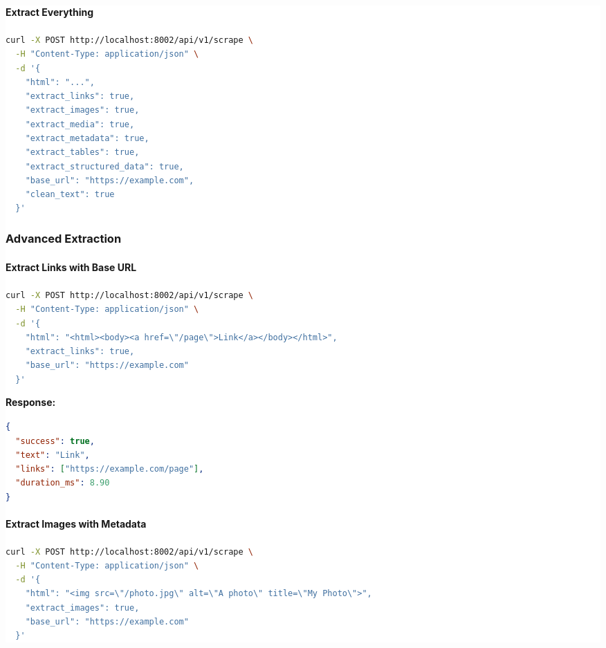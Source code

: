#### Extract Everything

```bash
curl -X POST http://localhost:8002/api/v1/scrape \
  -H "Content-Type: application/json" \
  -d '{
    "html": "...",
    "extract_links": true,
    "extract_images": true,
    "extract_media": true,
    "extract_metadata": true,
    "extract_tables": true,
    "extract_structured_data": true,
    "base_url": "https://example.com",
    "clean_text": true
  }'
```

### Advanced Extraction

#### Extract Links with Base URL

```bash
curl -X POST http://localhost:8002/api/v1/scrape \
  -H "Content-Type: application/json" \
  -d '{
    "html": "<html><body><a href=\"/page\">Link</a></body></html>",
    "extract_links": true,
    "base_url": "https://example.com"
  }'
```

**Response:**
```json
{
  "success": true,
  "text": "Link",
  "links": ["https://example.com/page"],
  "duration_ms": 8.90
}
```

#### Extract Images with Metadata

```bash
curl -X POST http://localhost:8002/api/v1/scrape \
  -H "Content-Type: application/json" \
  -d '{
    "html": "<img src=\"/photo.jpg\" alt=\"A photo\" title=\"My Photo\">",
    "extract_images": true,
    "base_url": "https://example.com"
  }'
```
